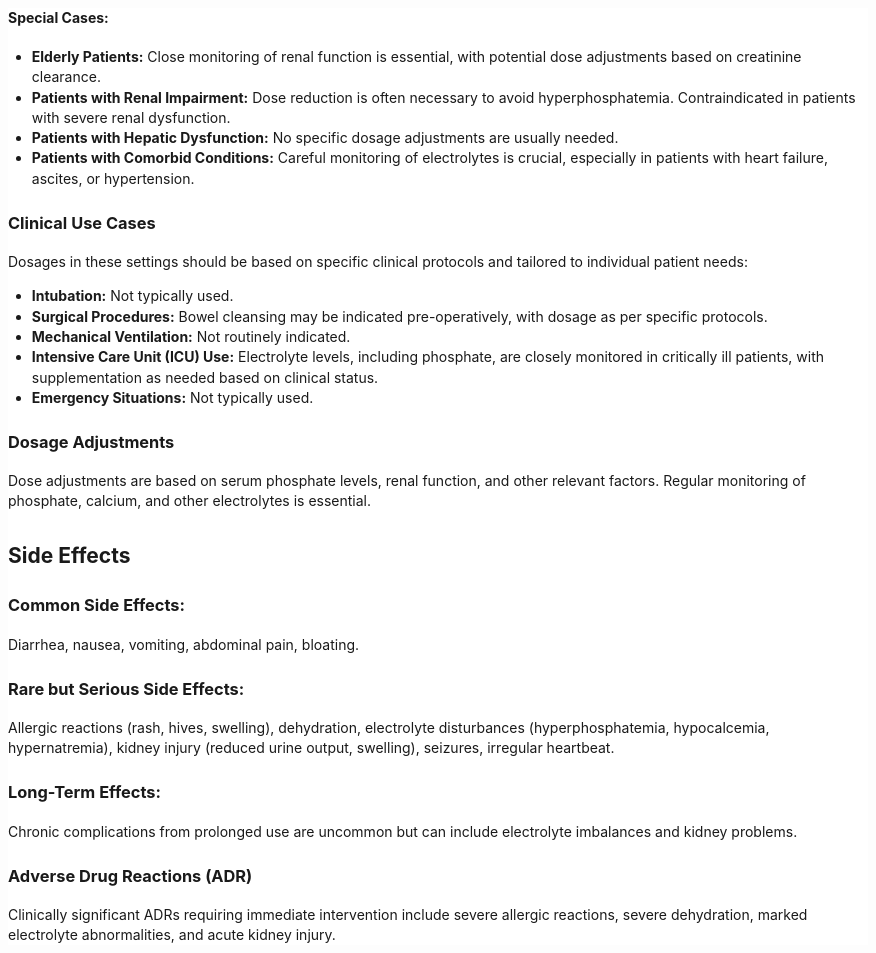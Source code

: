 
#### **Special Cases:**

* **Elderly Patients:** Close monitoring of renal function is essential, with potential dose adjustments based on creatinine clearance.
* **Patients with Renal Impairment:**  Dose reduction is often necessary to avoid hyperphosphatemia. Contraindicated in patients with severe renal dysfunction.
* **Patients with Hepatic Dysfunction:**  No specific dosage adjustments are usually needed.
* **Patients with Comorbid Conditions:** Careful monitoring of electrolytes is crucial, especially in patients with heart failure, ascites, or hypertension.


### **Clinical Use Cases**

Dosages in these settings should be based on specific clinical protocols and tailored to individual patient needs:

* **Intubation:** Not typically used.
* **Surgical Procedures:**  Bowel cleansing may be indicated pre-operatively, with dosage as per specific protocols.
* **Mechanical Ventilation:**  Not routinely indicated.
* **Intensive Care Unit (ICU) Use:** Electrolyte levels, including phosphate, are closely monitored in critically ill patients, with supplementation as needed based on clinical status.
* **Emergency Situations:** Not typically used.


### **Dosage Adjustments**

Dose adjustments are based on serum phosphate levels, renal function, and other relevant factors. Regular monitoring of phosphate, calcium, and other electrolytes is essential.


## **Side Effects**

### **Common Side Effects:**

Diarrhea, nausea, vomiting, abdominal pain, bloating.

### **Rare but Serious Side Effects:**

Allergic reactions (rash, hives, swelling), dehydration, electrolyte disturbances (hyperphosphatemia, hypocalcemia, hypernatremia), kidney injury (reduced urine output, swelling), seizures, irregular heartbeat.

### **Long-Term Effects:**

Chronic complications from prolonged use are uncommon but can include electrolyte imbalances and kidney problems.



### **Adverse Drug Reactions (ADR)**

Clinically significant ADRs requiring immediate intervention include severe allergic reactions, severe dehydration, marked electrolyte abnormalities, and acute kidney injury.
